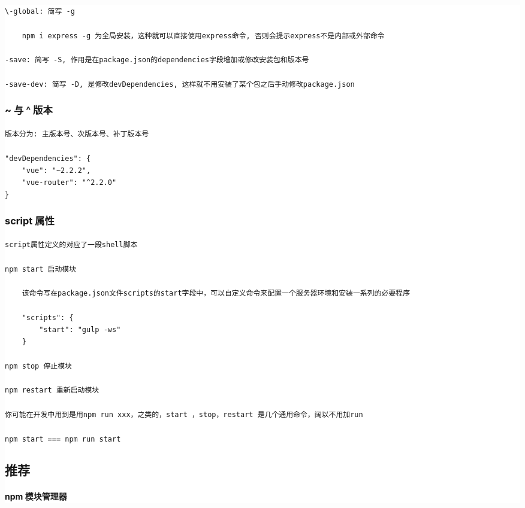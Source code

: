     \-global: 简写 -g

        npm i express -g 为全局安装，这种就可以直接使用express命令, 否则会提示express不是内部或外部命令

    -save: 简写 -S, 作用是在package.json的dependencies字段增加或修改安装包和版本号

    -save-dev: 简写 -D, 是修改devDependencies, 这样就不用安装了某个包之后手动修改package.json

### ~ 与 ^ 版本

    版本分为: 主版本号、次版本号、补丁版本号

    "devDependencies": {
        "vue": "~2.2.2",            
        "vue-router": "^2.2.0"        
    }

### script 属性

    script属性定义的对应了一段shell脚本

    npm start 启动模块

        该命令写在package.json文件scripts的start字段中，可以自定义命令来配置一个服务器环境和安装一系列的必要程序

        "scripts": {
            "start": "gulp -ws"
        }

    npm stop 停止模块

    npm restart 重新启动模块

    你可能在开发中用到是用npm run xxx，之类的，start ，stop，restart 是几个通用命令，阔以不用加run

    npm start === npm run start

## 推荐

**npm 模块管理器**
